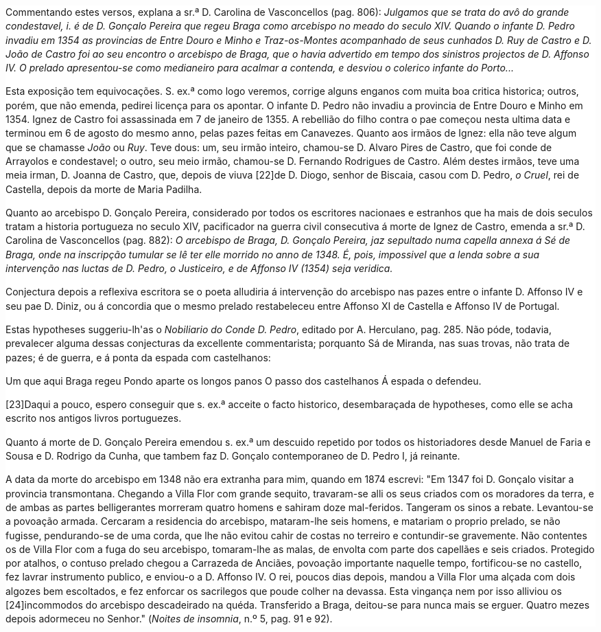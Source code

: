 Commentando estes versos, explana a sr.ª D. Carolina de Vasconcellos (pag. 806): *Julgamos que se trata do avô do grande condestavel, i. é de D. Gonçalo Pereira que regeu Braga como arcebispo no meado do seculo XIV. Quando o infante D. Pedro invadiu em 1354 as provincias de Entre Douro e Minho e Traz-os-Montes acompanhado de seus cunhados D. Ruy de Castro e D. João de Castro foi ao seu encontro o arcebispo de Braga, que o havia advertido em tempo dos sinistros projectos de D. Affonso IV. O prelado apresentou-se como medianeiro para acalmar a contenda, e desviou o colerico infante do Porto...*

Esta exposição tem equivocações. S. ex.ª como logo veremos, corrige alguns enganos com muita boa critica historica; outros, porém, que não emenda, pedirei licença para os apontar. O infante D. Pedro não invadiu a provincia de Entre Douro e Minho em 1354. Ignez de Castro foi assassinada em 7 de janeiro de 1355. A rebellião do filho contra o pae começou nesta ultima data e terminou em 6 de agosto do mesmo anno, pelas pazes feitas em Canavezes. Quanto aos irmãos de Ignez: ella não teve algum que se chamasse *João* ou *Ruy*. Teve dous: um, seu irmão inteiro, chamou-se D. Alvaro Pires de Castro, que foi conde de Arrayolos e condestavel; o outro, seu meio irmão, chamou-se D. Fernando Rodrigues de Castro. Além destes irmãos, teve uma meia irman, D. Joanna de Castro, que, depois de viuva [22]de D. Diogo, senhor de Biscaia, casou com D. Pedro, *o Cruel*, rei de Castella, depois da morte de Maria Padilha.

Quanto ao arcebispo D. Gonçalo Pereira, considerado por todos os escritores nacionaes e estranhos que ha mais de dois seculos tratam a historia portugueza no seculo XIV, pacificador na guerra civil consecutiva á morte de Ignez de Castro, emenda a sr.ª D. Carolina de Vasconcellos (pag. 882): *O arcebispo de Braga, D. Gonçalo Pereira, jaz sepultado numa capella annexa á Sé de Braga, onde na inscripção tumular se lê ter elle morrido no anno de 1348. É, pois, impossivel que a lenda sobre a sua intervenção nas luctas de D. Pedro, o Justiceiro, e de Affonso IV (1354) seja veridica.*

Conjectura depois a reflexiva escritora se o poeta alludiria á intervenção do arcebispo nas pazes entre o infante D. Affonso IV e seu pae D. Diniz, ou á concordia que o mesmo prelado restabeleceu entre Affonso XI de Castella e Affonso IV de Portugal.

Estas hypotheses suggeriu-lh'as o *Nobiliario do Conde D. Pedro*, editado por A. Herculano, pag. 285. Não póde, todavia, prevalecer alguma dessas conjecturas da excellente commentarista; porquanto Sá de Miranda, nas suas trovas, não trata de pazes; é de guerra, e á ponta da espada com castelhanos:

Um que aqui Braga regeu
Pondo aparte os longos panos
O passo dos castelhanos
Á espada o defendeu.

[23]Daqui a pouco, espero conseguir que s. ex.ª acceite o facto historico, desembaraçada de hypotheses, como elle se acha escrito nos antigos livros portuguezes.

Quanto á morte de D. Gonçalo Pereira emendou s. ex.ª um descuido repetido por todos os historiadores desde Manuel de Faria e Sousa e D. Rodrigo da Cunha, que tambem faz D. Gonçalo contemporaneo de D. Pedro I, já reinante.

A data da morte do arcebispo em 1348 não era extranha para mim, quando em 1874 escrevi: "Em 1347 foi D. Gonçalo visitar a provincia transmontana. Chegando a Villa Flor com grande sequito, travaram-se alli os seus criados com os moradores da terra, e de ambas as partes belligerantes morreram quatro homens e sahiram doze mal-feridos. Tangeram os sinos a rebate. Levantou-se a povoação armada. Cercaram a residencia do arcebispo, mataram-lhe seis homens, e matariam o proprio prelado, se não fugisse, pendurando-se de uma corda, que lhe não evitou cahir de costas no terreiro e contundir-se gravemente. Não contentes os de Villa Flor com a fuga do seu arcebispo, tomaram-lhe as malas, de envolta com parte dos capellães e seis criados. Protegido por atalhos, o contuso prelado chegou a Carrazeda de Anciães, povoação importante naquelle tempo, fortificou-se no castello, fez lavrar instrumento publico, e enviou-o a D. Affonso IV. O rei, poucos dias depois, mandou a Villa Flor uma alçada com dois algozes bem escoltados, e fez enforcar os sacrilegos que poude colher na devassa. Esta vingança nem por isso alliviou os [24]incommodos do arcebispo descadeirado na quéda. Transferido a Braga, deitou-se para nunca mais se erguer. Quatro mezes depois adormeceu no Senhor." (*Noites de insomnia*, n.º 5, pag. 91 e 92).
